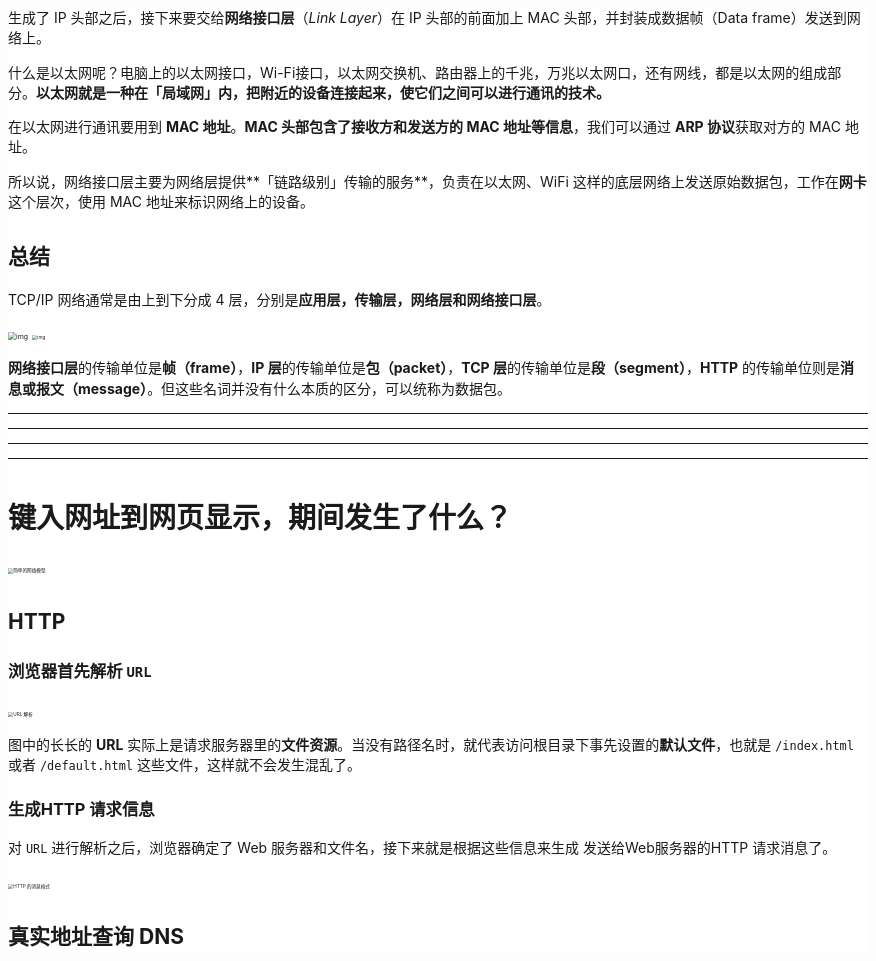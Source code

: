 生成了 IP 头部之后，接下来要交给**网络接口层**（*Link Layer*）在 IP 头部的前面加上 MAC 头部，并封装成数据帧（Data frame）发送到网络上。

什么是以太网呢？电脑上的以太网接口，Wi-Fi接口，以太网交换机、路由器上的千兆，万兆以太网口，还有网线，都是以太网的组成部分。**以太网就是一种在「局域网」内，把附近的设备连接起来，使它们之间可以进行通讯的技术。**

在以太网进行通讯要用到 **MAC 地址**。**MAC 头部包含了接收方和发送方的 MAC 地址等信息**，我们可以通过 **ARP 协议**获取对方的 MAC 地址。

所以说，网络接口层主要为网络层提供**「链路级别」传输的服务**，负责在以太网、WiFi 这样的底层网络上发送原始数据包，工作在**网卡**这个层次，使用 MAC 地址来标识网络上的设备。

## 总结

TCP/IP 网络通常是由上到下分成 4 层，分别是**应用层，传输层，网络层和网络接口层**。

<img src="https://cdn.xiaolincoding.com/gh/xiaolincoder/ImageHost4@main/%E7%BD%91%E7%BB%9C/tcpip%E5%8F%82%E8%80%83%E6%A8%A1%E5%9E%8B.drawio.png" alt="img" style="zoom:50%;" />

<img src="https://propane.oss-cn-nanjing.aliyuncs.com/typora_pic/202402272219709.png" alt="img" style="zoom:33%;" />

**网络接口层**的传输单位是**帧（frame）**，**IP 层**的传输单位是**包（packet）**，**TCP 层**的传输单位是**段（segment）**，**HTTP** 的传输单位则是**消息或报文（message）**。但这些名词并没有什么本质的区分，可以统称为数据包。




----

----

---

---



# 键入网址到网页显示，期间发生了什么？

<img src="https://propane.oss-cn-nanjing.aliyuncs.com/typora_pic/202402272220315.png" alt="简单的网络模型" style="zoom: 33%;" />

##  HTTP

### 浏览器首先解析 `URL`

<img src="https://propane.oss-cn-nanjing.aliyuncs.com/typora_pic/202402272222843.jpeg" alt="URL 解析" style="zoom: 33%;" />

图中的长长的 **URL** 实际上是请求服务器里的**文件资源**。当没有路径名时，就代表访问根目录下事先设置的**默认文件**，也就是 `/index.html` 或者 `/default.html` 这些文件，这样就不会发生混乱了。

### 生成HTTP 请求信息

对 `URL` 进行解析之后，浏览器确定了 Web 服务器和文件名，接下来就是根据这些信息来生成 发送给Web服务器的HTTP 请求消息了。

<img src="https://propane.oss-cn-nanjing.aliyuncs.com/typora_pic/202402272224062.png" alt="HTTP 的消息格式" style="zoom: 33%;" />

##  真实地址查询 DNS
